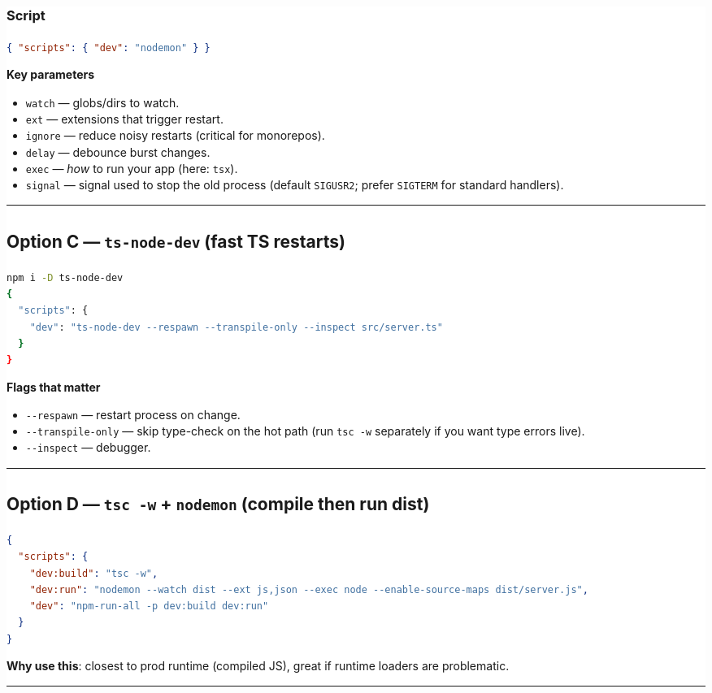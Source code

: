 ### Script

```json
{ "scripts": { "dev": "nodemon" } }
```

**Key parameters**

- `watch` — globs/dirs to watch.
- `ext` — extensions that trigger restart.
- `ignore` — reduce noisy restarts (critical for monorepos).
- `delay` — debounce burst changes.
- `exec` — *how* to run your app (here: `tsx`).
- `signal` — signal used to stop the old process (default `SIGUSR2`; prefer `SIGTERM` for standard handlers).

------

## Option C — `ts-node-dev` (fast TS restarts)

```bash
npm i -D ts-node-dev
{
  "scripts": {
    "dev": "ts-node-dev --respawn --transpile-only --inspect src/server.ts"
  }
}
```

**Flags that matter**

- `--respawn` — restart process on change.
- `--transpile-only` — skip type-check on the hot path (run `tsc -w` separately if you want type errors live).
- `--inspect` — debugger.

------

## Option D — `tsc -w` + `nodemon` (compile then run dist)

```json
{
  "scripts": {
    "dev:build": "tsc -w",
    "dev:run": "nodemon --watch dist --ext js,json --exec node --enable-source-maps dist/server.js",
    "dev": "npm-run-all -p dev:build dev:run"
  }
}
```

**Why use this**: closest to prod runtime (compiled JS), great if runtime loaders are problematic.

------
